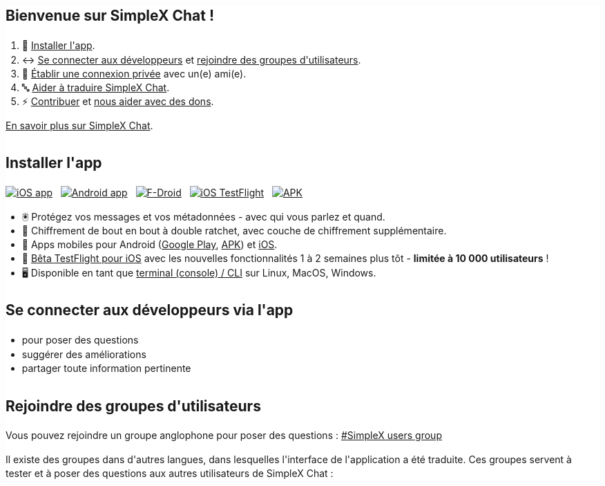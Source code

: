 ## Bienvenue sur SimpleX Chat !

1. 📲 [Installer l'app](#installer-lapp).
2. ↔️ [Se connecter aux développeurs](#se-connecter-aux-développeurs-via-lapp) et [rejoindre des groupes d'utilisateurs](#rejoindre-des-groupes-dutilisateurs).
3. 🤝 [Établir une connexion privée](#établir-une-connexion-privée) avec un(e) ami(e).
4. 🔤 [Aider à traduire SimpleX Chat](#aider-à-traduire-simplex-chat).
5. ⚡️ [Contribuer](#contribute) et [nous aider avec des dons](#aidez-nous-en-faisant-des-dons).

[En savoir plus sur SimpleX Chat](#contents).

## Installer l'app

[<img src="https://github.com/simplex-chat/.github/blob/master/profile/images/apple_store.svg" alt="iOS app" height="42">](https://apps.apple.com/us/app/simplex-chat/id1605771084)
&nbsp;
[![Android app](https://github.com/simplex-chat/.github/blob/master/profile/images/google_play.svg)](https://play.google.com/store/apps/details?id=chat.simplex.app)
&nbsp;
[<img src="https://github.com/simplex-chat/.github/blob/master/profile/images/f_droid.svg" alt="F-Droid" height="41">](https://app.simplex.chat)
&nbsp;
[<img src="https://github.com/simplex-chat/.github/blob/master/profile/images/testflight.png" alt="iOS TestFlight" height="41">](https://testflight.apple.com/join/DWuT2LQu)
&nbsp;
[<img src="https://github.com/simplex-chat/.github/blob/master/profile/images/apk_icon.png" alt="APK" height="41">](https://github.com/simplex-chat/simplex-chat/releases/latest/download/simplex.apk)

- 🖲 Protégez vos messages et vos métadonnées - avec qui vous parlez et quand.
- 🔐 Chiffrement de bout en bout à double ratchet, avec couche de chiffrement supplémentaire.
- 📱 Apps mobiles pour Android ([Google Play](https://play.google.com/store/apps/details?id=chat.simplex.app), [APK](https://github.com/simplex-chat/simplex-chat/releases/latest/download/simplex.apk)) et [iOS](https://apps.apple.com/us/app/simplex-chat/id1605771084).
- 🚀 [Bêta TestFlight pour iOS](https://testflight.apple.com/join/DWuT2LQu) avec les nouvelles fonctionnalités 1 à 2 semaines plus tôt - **limitée à 10 000 utilisateurs** !
- 🖥 Disponible en tant que [terminal (console) / CLI](#⚡-installation-rapide-dune-application-pour-terminal) sur Linux, MacOS, Windows.

## Se connecter aux développeurs via l'app

- pour poser des questions
- suggérer des améliorations
- partager toute information pertinente

## Rejoindre des groupes d'utilisateurs

Vous pouvez rejoindre un groupe anglophone pour poser des questions : [#SimpleX users group](https://simplex.chat/contact#/?v=1-4&smp=smp%3A%2F%2FPQUV2eL0t7OStZOoAsPEV2QYWt4-xilbakvGUGOItUo%3D%40smp6.simplex.im%2Fos8FftfoV8zjb2T89fUEjJtF7y64p5av%23%2F%3Fv%3D1-2%26dh%3DMCowBQYDK2VuAyEAQqMgh0fw2lPhjn3PDIEfAKA_E0-gf8Hr8zzhYnDivRs%253D%26srv%3Dbylepyau3ty4czmn77q4fglvperknl4bi2eb2fdy2bh4jxtf32kf73yd.onion&data=%7B%22type%22%3A%22group%22%2C%22groupLinkId%22%3A%22lBPiveK2mjfUH43SN77R0w%3D%3D%22%7D)

Il existe des groupes dans d'autres langues, dans lesquelles l'interface de l'application a été traduite. Ces groupes servent à tester et à poser des questions aux autres utilisateurs de SimpleX Chat :
